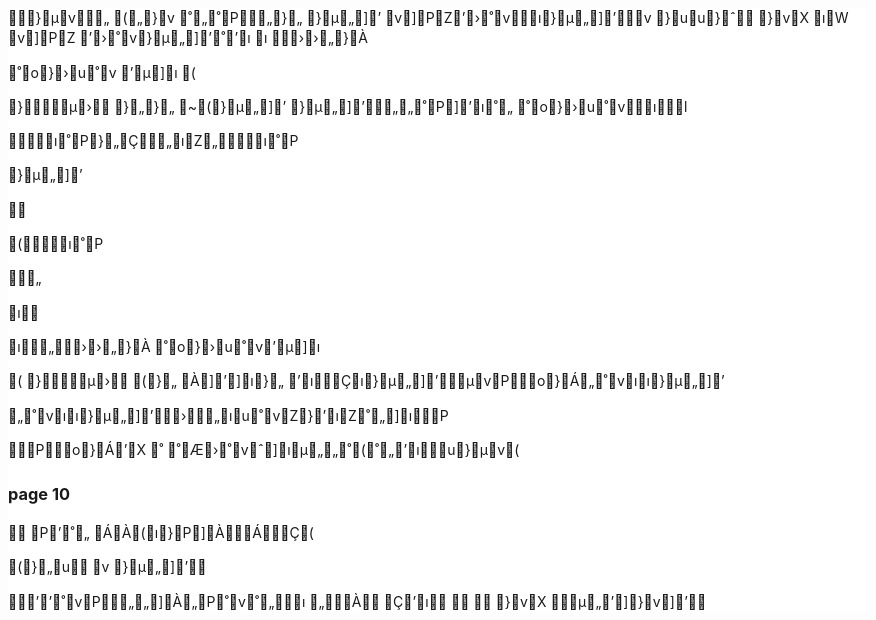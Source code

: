 }µv„
(„}v
˚„˚P„}„
}µ„]’
v]PZ’›˚vı}µ„]’v
}uu}ˆ
}vX
ıW
 v]PZ ’›˚v}µ„]’˚’ı 
ı ››„}À

˚o}›u˚v ’µ]ı (

}µ›
}„}„
~(}µ„]’
}µ„]’„„˚P]’ı˚„
˚o}›u˚vıl

ı˚P}„Ç„ıZ„ı˚P

}µ„]’





(ı˚P
 
 „

ı

ı„››„}À
˚o}›u˚v’µ]ı

( }µ›
 (}„ À]’]ı}„ 
’ıÇı}µ„]’µvPo}Á„˚vıı}µ„]’

„˚vıı}µ„]’›„ıu˚vZ}’ıZ˚„]ıP

Po}Á’X
˚
˚Æ›˚vˆ]ıµ„„˚(˚„’ıu}µv(


### page 10


P’˚„
ÁÀ(ı}P]ÀÁÇ(


(}„u
v
}µ„]’


’’˚vP„„]À„P˚v˚„ı
„À
Ç’ı


}vX
µ„’]}v]’
